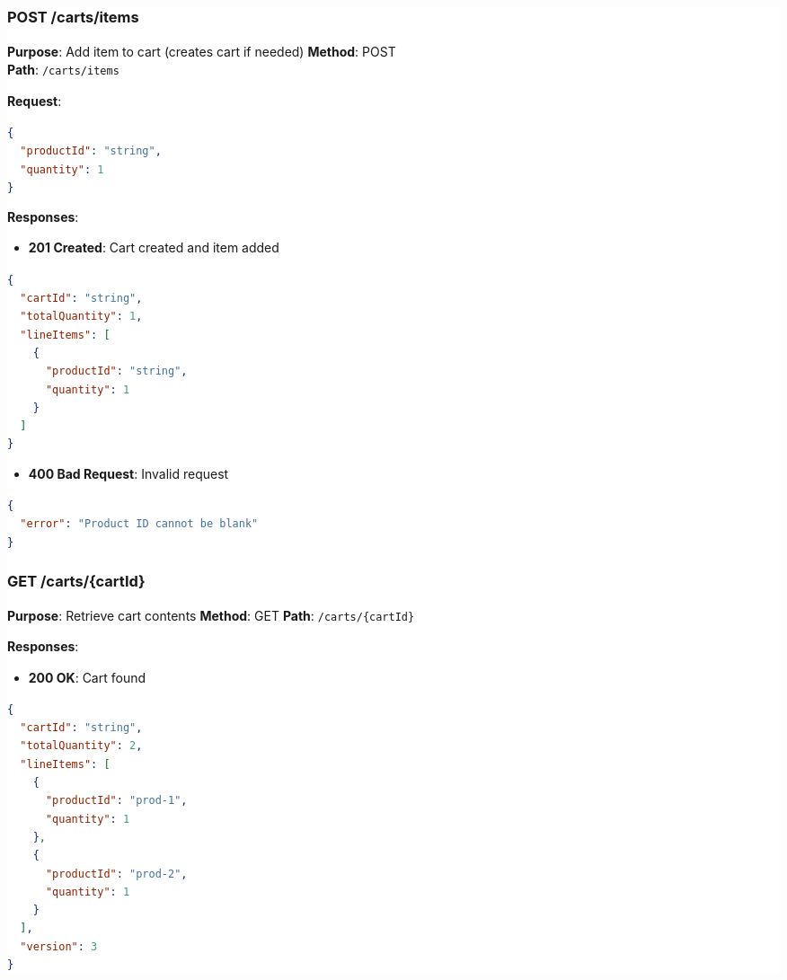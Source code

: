 ### POST /carts/items
**Purpose**: Add item to cart (creates cart if needed)
**Method**: POST  
**Path**: `/carts/items`

**Request**:
```json
{
  "productId": "string",
  "quantity": 1
}
```

**Responses**:
- **201 Created**: Cart created and item added
```json
{
  "cartId": "string",
  "totalQuantity": 1,
  "lineItems": [
    {
      "productId": "string",
      "quantity": 1  
    }
  ]
}
```

- **400 Bad Request**: Invalid request
```json
{
  "error": "Product ID cannot be blank"
}
```

### GET /carts/{cartId}
**Purpose**: Retrieve cart contents
**Method**: GET
**Path**: `/carts/{cartId}`

**Responses**:
- **200 OK**: Cart found
```json
{
  "cartId": "string",
  "totalQuantity": 2,
  "lineItems": [
    {
      "productId": "prod-1",
      "quantity": 1
    },
    {
      "productId": "prod-2", 
      "quantity": 1
    }
  ],
  "version": 3
}
```
